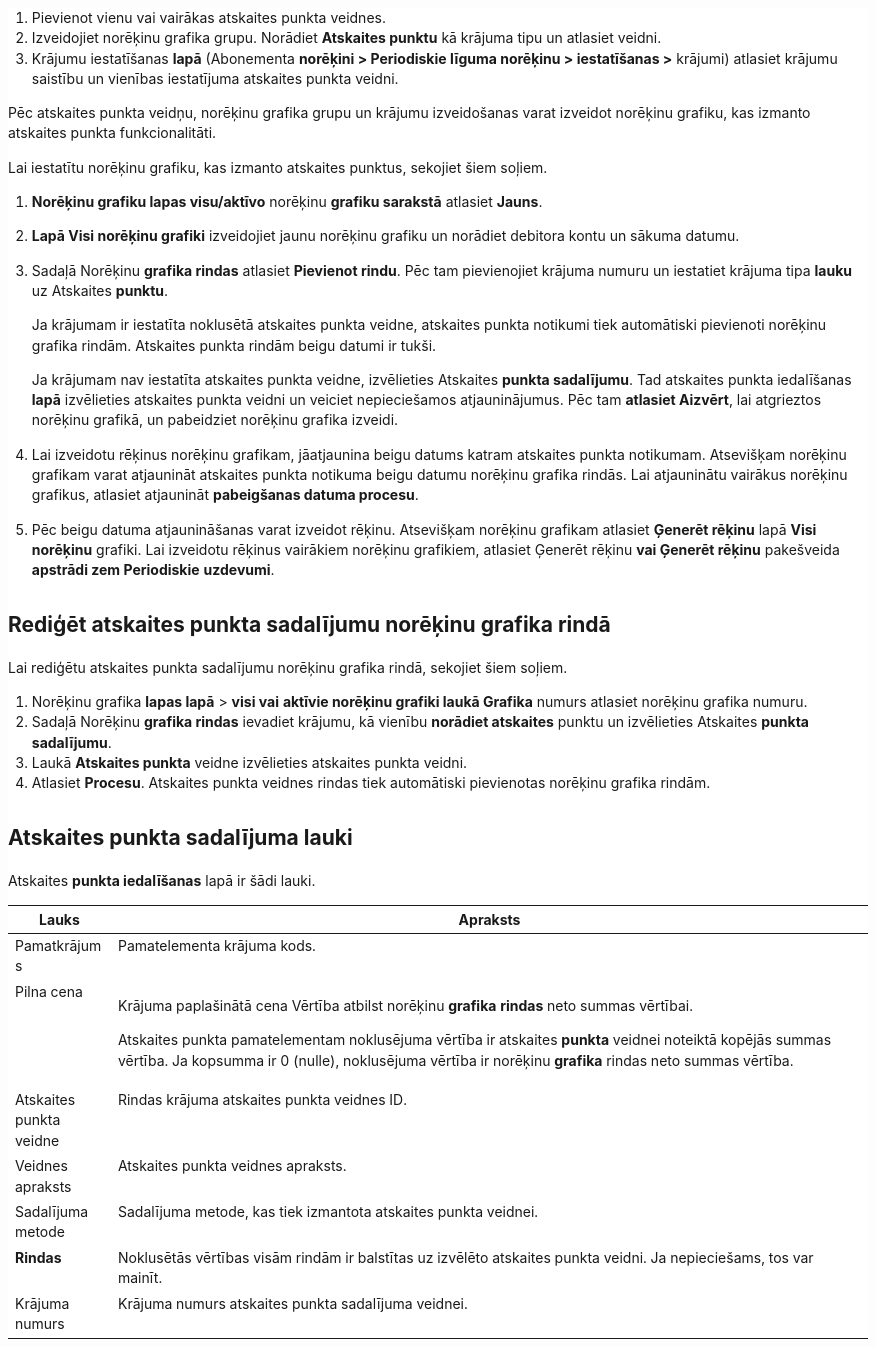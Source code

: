 1. Pievienot vienu vai vairākas atskaites punkta veidnes.
2. Izveidojiet norēķinu grafika grupu. Norādiet **Atskaites punktu** kā krājuma tipu un atlasiet veidni.
3. Krājumu iestatīšanas **lapā** (Abonementa **norēķini \> Periodiskie līguma norēķinu \> iestatīšanas \>** krājumi) atlasiet krājumu saistību un vienības iestatījuma atskaites punkta veidni.

Pēc atskaites punkta veidņu, norēķinu grafika grupu un krājumu izveidošanas varat izveidot norēķinu grafiku, kas izmanto atskaites punkta funkcionalitāti.

Lai iestatītu norēķinu grafiku, kas izmanto atskaites punktus, sekojiet šiem soļiem.

1. **Norēķinu grafiku lapas visu/aktīvo** norēķinu **grafiku sarakstā** atlasiet **Jauns**.
2. **Lapā Visi norēķinu grafiki** izveidojiet jaunu norēķinu grafiku un norādiet debitora kontu un sākuma datumu.
3. Sadaļā Norēķinu **grafika rindas** atlasiet **Pievienot rindu**. Pēc tam pievienojiet krājuma numuru un iestatiet krājuma tipa **lauku** uz Atskaites **punktu**.

    Ja krājumam ir iestatīta noklusētā atskaites punkta veidne, atskaites punkta notikumi tiek automātiski pievienoti norēķinu grafika rindām. Atskaites punkta rindām beigu datumi ir tukši.

    Ja krājumam nav iestatīta atskaites punkta veidne, izvēlieties Atskaites **punkta sadalījumu**. Tad atskaites punkta iedalīšanas **lapā** izvēlieties atskaites punkta veidni un veiciet nepieciešamos atjauninājumus. Pēc tam **atlasiet Aizvērt**, lai atgrieztos norēķinu grafikā, un pabeidziet norēķinu grafika izveidi.

4. Lai izveidotu rēķinus norēķinu grafikam, jāatjaunina beigu datums katram atskaites punkta notikumam. Atsevišķam norēķinu grafikam varat atjaunināt atskaites punkta notikuma beigu datumu norēķinu grafika rindās. Lai atjauninātu vairākus norēķinu grafikus, atlasiet atjaunināt **pabeigšanas datuma procesu**.
5. Pēc beigu datuma atjaunināšanas varat izveidot rēķinu. Atsevišķam norēķinu grafikam atlasiet **Ģenerēt rēķinu** lapā **Visi norēķinu** grafiki. Lai izveidotu rēķinus vairākiem norēķinu grafikiem, atlasiet Ģenerēt rēķinu **vai Ģenerēt rēķinu** pakešveida **apstrādi zem Periodiskie** **uzdevumi**.

## <a name="edit-milestone-allocation-on-a-billing-schedule-line"></a>Rediģēt atskaites punkta sadalījumu norēķinu grafika rindā

Lai rediģētu atskaites punkta sadalījumu norēķinu grafika rindā, sekojiet šiem soļiem.

1. Norēķinu grafika **lapas lapā** > **visi vai** **aktīvie norēķinu grafiki laukā Grafika** numurs atlasiet norēķinu grafika numuru.
2. Sadaļā Norēķinu **grafika rindas** ievadiet krājumu, kā vienību **norādiet atskaites** punktu un izvēlieties Atskaites **punkta sadalījumu**.
3. Laukā **Atskaites punkta** veidne izvēlieties atskaites punkta veidni.
4. Atlasiet **Procesu**. Atskaites punkta veidnes rindas tiek automātiski pievienotas norēķinu grafika rindām.

## <a name="milestone-allocation-fields"></a>Atskaites punkta sadalījuma lauki

Atskaites **punkta iedalīšanas** lapā ir šādi lauki.

| Lauks | Apraksts |
|-------|-------------|
| Pamatkrājums | Pamatelementa krājuma kods. |
| Pilna cena | <p>Krājuma paplašinātā cena Vērtība atbilst norēķinu **grafika rindas** neto summas vērtībai.</p></p>Atskaites punkta pamatelementam noklusējuma vērtība ir atskaites **punkta** veidnei noteiktā kopējās summas vērtība. Ja kopsumma ir 0 (nulle), noklusējuma vērtība ir norēķinu **grafika** rindas neto summas vērtība.</p> |
| Atskaites punkta veidne | Rindas krājuma atskaites punkta veidnes ID. |
| Veidnes apraksts | Atskaites punkta veidnes apraksts. |
| Sadalījuma metode | Sadalījuma metode, kas tiek izmantota atskaites punkta veidnei. |
| **Rindas** | Noklusētās vērtības visām rindām ir balstītas uz izvēlēto atskaites punkta veidni. Ja nepieciešams, tos var mainīt. |
| Krājuma numurs | Krājuma numurs atskaites punkta sadalījuma veidnei. |